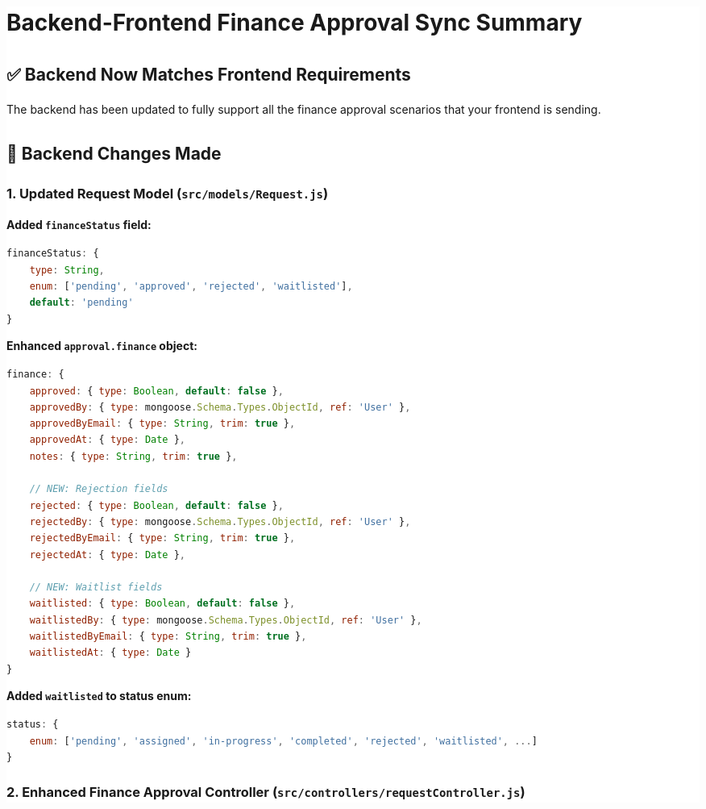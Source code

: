 # Backend-Frontend Finance Approval Sync Summary

## ✅ Backend Now Matches Frontend Requirements

The backend has been updated to fully support all the finance approval scenarios that your frontend is sending.

## 🔧 Backend Changes Made

### 1. **Updated Request Model** (`src/models/Request.js`)

**Added `financeStatus` field:**
```javascript
financeStatus: {
    type: String,
    enum: ['pending', 'approved', 'rejected', 'waitlisted'],
    default: 'pending'
}
```

**Enhanced `approval.finance` object:**
```javascript
finance: {
    approved: { type: Boolean, default: false },
    approvedBy: { type: mongoose.Schema.Types.ObjectId, ref: 'User' },
    approvedByEmail: { type: String, trim: true },
    approvedAt: { type: Date },
    notes: { type: String, trim: true },
    
    // NEW: Rejection fields
    rejected: { type: Boolean, default: false },
    rejectedBy: { type: mongoose.Schema.Types.ObjectId, ref: 'User' },
    rejectedByEmail: { type: String, trim: true },
    rejectedAt: { type: Date },
    
    // NEW: Waitlist fields
    waitlisted: { type: Boolean, default: false },
    waitlistedBy: { type: mongoose.Schema.Types.ObjectId, ref: 'User' },
    waitlistedByEmail: { type: String, trim: true },
    waitlistedAt: { type: Date }
}
```

**Added `waitlisted` to status enum:**
```javascript
status: {
    enum: ['pending', 'assigned', 'in-progress', 'completed', 'rejected', 'waitlisted', ...]
}
```

### 2. **Enhanced Finance Approval Controller** (`src/controllers/requestController.js`)

